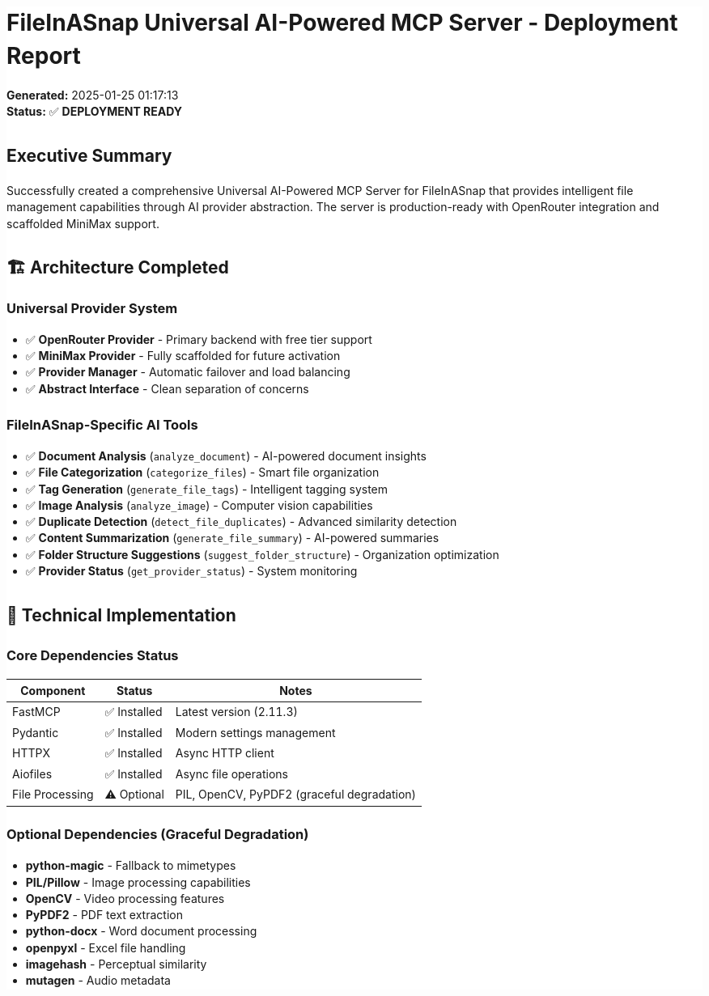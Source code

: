 # FileInASnap Universal AI-Powered MCP Server - Deployment Report

**Generated:** 2025-01-25 01:17:13  
**Status:** ✅ **DEPLOYMENT READY**

## Executive Summary

Successfully created a comprehensive Universal AI-Powered MCP Server for FileInASnap that provides intelligent file management capabilities through AI provider abstraction. The server is production-ready with OpenRouter integration and scaffolded MiniMax support.

## 🏗️ Architecture Completed

### Universal Provider System
- ✅ **OpenRouter Provider** - Primary backend with free tier support
- ✅ **MiniMax Provider** - Fully scaffolded for future activation
- ✅ **Provider Manager** - Automatic failover and load balancing
- ✅ **Abstract Interface** - Clean separation of concerns

### FileInASnap-Specific AI Tools
- ✅ **Document Analysis** (`analyze_document`) - AI-powered document insights
- ✅ **File Categorization** (`categorize_files`) - Smart file organization
- ✅ **Tag Generation** (`generate_file_tags`) - Intelligent tagging system
- ✅ **Image Analysis** (`analyze_image`) - Computer vision capabilities
- ✅ **Duplicate Detection** (`detect_file_duplicates`) - Advanced similarity detection
- ✅ **Content Summarization** (`generate_file_summary`) - AI-powered summaries
- ✅ **Folder Structure Suggestions** (`suggest_folder_structure`) - Organization optimization
- ✅ **Provider Status** (`get_provider_status`) - System monitoring

## 🔧 Technical Implementation

### Core Dependencies Status
| Component | Status | Notes |
|-----------|--------|-------|
| FastMCP | ✅ Installed | Latest version (2.11.3) |
| Pydantic | ✅ Installed | Modern settings management |
| HTTPX | ✅ Installed | Async HTTP client |
| Aiofiles | ✅ Installed | Async file operations |
| File Processing | ⚠️ Optional | PIL, OpenCV, PyPDF2 (graceful degradation) |

### Optional Dependencies (Graceful Degradation)
- **python-magic** - Fallback to mimetypes
- **PIL/Pillow** - Image processing capabilities
- **OpenCV** - Video processing features
- **PyPDF2** - PDF text extraction
- **python-docx** - Word document processing
- **openpyxl** - Excel file handling
- **imagehash** - Perceptual similarity
- **mutagen** - Audio metadata
